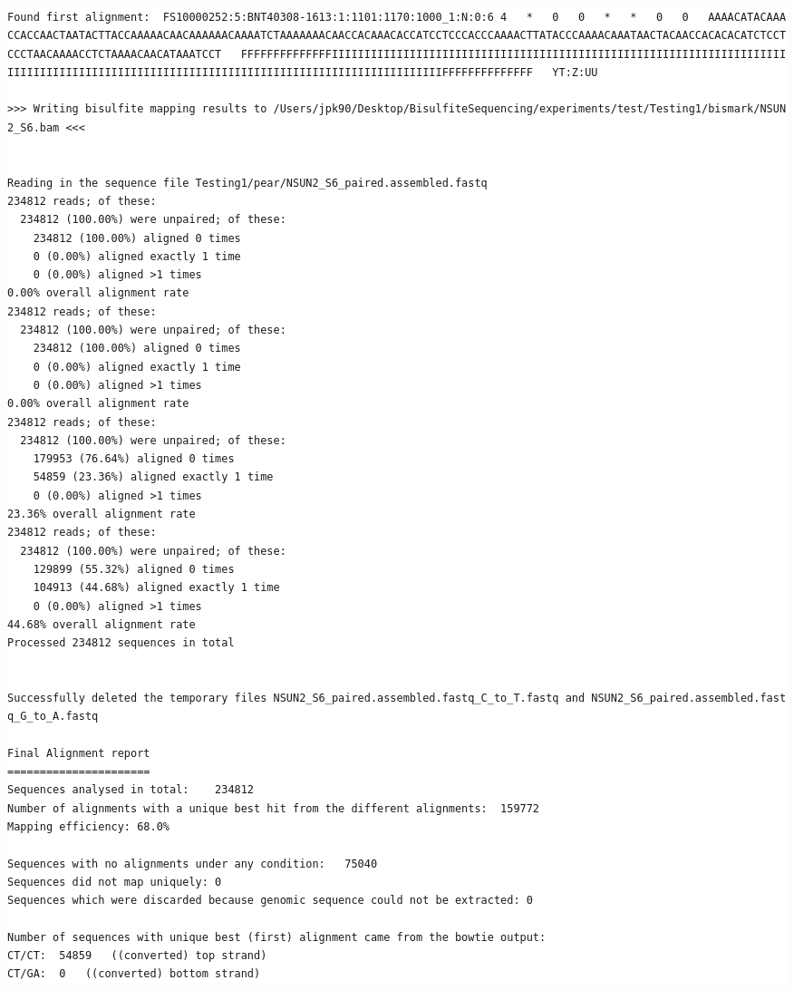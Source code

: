     Found first alignment:	FS10000252:5:BNT40308-1613:1:1101:1170:1000_1:N:0:6	4	*	0	0	*	*	0	0	AAAACATACAAACCACCAACTAATACTTACCAAAAACAACAAAAAACAAAATCTAAAAAAACAACCACAAACACCATCCTCCCACCCAAAACTTATACCCAAAACAAATAACTACAACCACACACATCTCCTCCCTAACAAAACCTCTAAAACAACATAAATCCT	FFFFFFFFFFFFFFIIIIIIIIIIIIIIIIIIIIIIIIIIIIIIIIIIIIIIIIIIIIIIIIIIIIIIIIIIIIIIIIIIIIIIIIIIIIIIIIIIIIIIIIIIIIIIIIIIIIIIIIIIIIIIIIIIIIIIIIIIIIIIIIIIIIIIIIIFFFFFFFFFFFFFF	YT:Z:UU
    
    >>> Writing bisulfite mapping results to /Users/jpk90/Desktop/BisulfiteSequencing/experiments/test/Testing1/bismark/NSUN2_S6.bam <<<
    
    
    Reading in the sequence file Testing1/pear/NSUN2_S6_paired.assembled.fastq
    234812 reads; of these:
      234812 (100.00%) were unpaired; of these:
        234812 (100.00%) aligned 0 times
        0 (0.00%) aligned exactly 1 time
        0 (0.00%) aligned >1 times
    0.00% overall alignment rate
    234812 reads; of these:
      234812 (100.00%) were unpaired; of these:
        234812 (100.00%) aligned 0 times
        0 (0.00%) aligned exactly 1 time
        0 (0.00%) aligned >1 times
    0.00% overall alignment rate
    234812 reads; of these:
      234812 (100.00%) were unpaired; of these:
        179953 (76.64%) aligned 0 times
        54859 (23.36%) aligned exactly 1 time
        0 (0.00%) aligned >1 times
    23.36% overall alignment rate
    234812 reads; of these:
      234812 (100.00%) were unpaired; of these:
        129899 (55.32%) aligned 0 times
        104913 (44.68%) aligned exactly 1 time
        0 (0.00%) aligned >1 times
    44.68% overall alignment rate
    Processed 234812 sequences in total
    
    
    Successfully deleted the temporary files NSUN2_S6_paired.assembled.fastq_C_to_T.fastq and NSUN2_S6_paired.assembled.fastq_G_to_A.fastq
    
    Final Alignment report
    ======================
    Sequences analysed in total:	234812
    Number of alignments with a unique best hit from the different alignments:	159772
    Mapping efficiency:	68.0%
    
    Sequences with no alignments under any condition:	75040
    Sequences did not map uniquely:	0
    Sequences which were discarded because genomic sequence could not be extracted:	0
    
    Number of sequences with unique best (first) alignment came from the bowtie output:
    CT/CT:	54859	((converted) top strand)
    CT/GA:	0	((converted) bottom strand)
